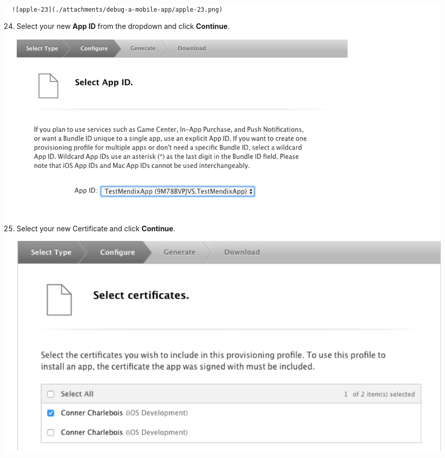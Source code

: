       ![apple-23](./attachments/debug-a-mobile-app/apple-23.png)

24. Select your new **App ID** from the dropdown and click **Continue**.

      ![apple-24](./attachments/debug-a-mobile-app/apple-24.png)

25. Select your new Certificate and click **Continue**.

      ![apple-25](./attachments/debug-a-mobile-app/apple-25.png)
